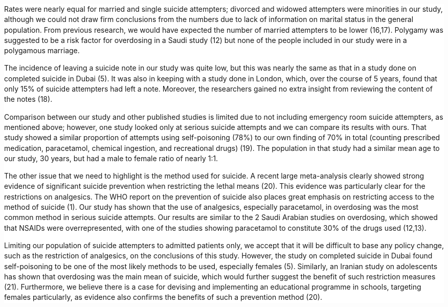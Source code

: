 Rates were nearly equal for married and single suicide attempters; divorced and widowed attempters were minorities in our study, although we could not draw firm conclusions from the numbers due to lack of information on marital status in the general population. From previous research, we would have expected the number of married attempters to be lower (16,17). Polygamy was suggested to be a risk factor for overdosing in a Saudi study (12) but none of the people included in our study were in a polygamous marriage.

The incidence of leaving a suicide note in our study was quite low, but this was nearly the same as that in a study done on completed suicide in Dubai (5). It was also in keeping with a study done in London, which, over the course of 5 years, found that only 15% of suicide attempters had left a note. Moreover, the researchers gained no extra insight from reviewing the content of the notes (18).

Comparison between our study and other published studies is limited due to not including emergency room suicide attempters, as mentioned above; however, one study looked only at serious suicide attempts and we can compare its results with ours. That study showed a similar proportion of attempts using self-poisoning (78%) to our own finding of 70% in total (counting prescribed medication, paracetamol, chemical ingestion, and recreational drugs) (19). The population in that study had a similar mean age to our study, 30 years, but had a male to female ratio of nearly 1:1.

The other issue that we need to highlight is the method used for suicide. A recent large meta-analysis clearly showed strong evidence of significant suicide prevention when restricting the lethal means (20). This evidence was particularly clear for the restrictions on analgesics. The WHO report on the prevention of suicide also places great emphasis on restricting access to the method of suicide (1). Our study has shown that the use of analgesics, especially paracetamol, in overdosing was the most common method in serious suicide attempts. Our results are similar to the 2 Saudi Arabian studies on overdosing, which showed that NSAIDs were overrepresented, with one of the studies showing paracetamol to constitute 30% of the drugs used (12,13).

Limiting our population of suicide attempters to admitted patients only, we accept that it will be difficult to base any policy change, such as the restriction of analgesics, on the conclusions of this study. However, the study on completed suicide in Dubai found self-poisoning to be one of the most likely methods to be used, especially females (5). Similarly, an Iranian study on adolescents has shown that overdosing was the main mean of suicide, which would further suggest the benefit of such restriction measures (21). Furthermore, we believe there is a case for devising and implementing an educational programme in schools, targeting females particularly, as evidence also confirms the benefits of such a prevention method (20).
